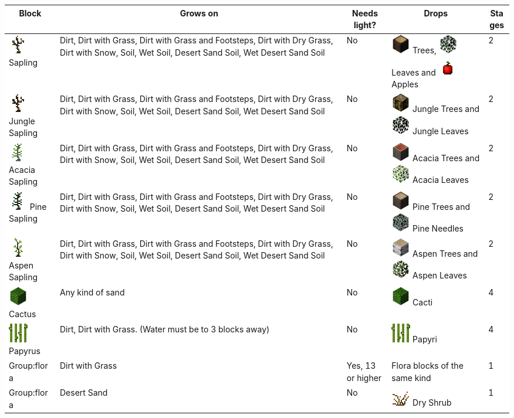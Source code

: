 | Block | Grows on | Needs light? | Drops | Stages |
| ------------- | ------------- | ------------- | ------------- | ------------- |
| ![](/doc/wiki-images/32px-Sapling.png) Sapling | Dirt, Dirt with Grass, Dirt with Grass and Footsteps, Dirt with Dry Grass, Dirt with Snow, Soil, Wet Soil, Desert Sand Soil, Wet Desert Sand Soil | No | ![](/doc/wiki-images/32px-Tree.png) Trees, ![](/doc/wiki-images/32px-Leaves.png) Leaves and ![](/doc/wiki-images/32px-Apple.png) Apples | 2 |
| ![](/doc/wiki-images/32px-Jungle_Sapling.png) Jungle Sapling | Dirt, Dirt with Grass, Dirt with Grass and Footsteps, Dirt with Dry Grass, Dirt with Snow, Soil, Wet Soil, Desert Sand Soil, Wet Desert Sand Soil | No | ![](/doc/wiki-images/32px-Jungle_Tree.png) Jungle Trees and ![](/doc/wiki-images/32px-Jungle_Leaves.png) Jungle Leaves | 2 |
| ![](/doc/wiki-images/32px-Acacia_Tree_Sapling.png) Acacia Sapling | Dirt, Dirt with Grass, Dirt with Grass and Footsteps, Dirt with Dry Grass, Dirt with Snow, Soil, Wet Soil, Desert Sand Soil, Wet Desert Sand Soil | No | ![](/doc/wiki-images/32px-Acacia_Tree.png) Acacia Trees and ![](/doc/wiki-images/32px-Acacia_Leaves.png) Acacia Leaves | 2 |
| ![](/doc/wiki-images/32px-Pine_Sapling.png) Pine Sapling | Dirt, Dirt with Grass, Dirt with Grass and Footsteps, Dirt with Dry Grass, Dirt with Snow, Soil, Wet Soil, Desert Sand Soil, Wet Desert Sand Soil | No | ![](/doc/wiki-images/32px-Pine_Tree.png) Pine Trees and ![](/doc/wiki-images/32px-Pine_Needles.png) Pine Needles | 2 |
| ![](/doc/wiki-images/32px-Aspen_Tree_Sapling.png) Aspen Sapling | Dirt, Dirt with Grass, Dirt with Grass and Footsteps, Dirt with Dry Grass, Dirt with Snow, Soil, Wet Soil, Desert Sand Soil, Wet Desert Sand Soil | No | ![](/doc/wiki-images/32px-Aspen_Tree.png) Aspen Trees and ![](/doc/wiki-images/32px-Aspen_Leaves.png) Aspen Leaves | 2 |
| ![](/doc/wiki-images/32px-Cactus.png) Cactus | Any kind of sand | No | ![](/doc/wiki-images/32px-Cactus.png) Cacti | 4 |
| ![](/doc/wiki-images/32px-Papyrus.png) Papyrus | Dirt, Dirt with Grass. (Water must be to 3 blocks away) | No | ![](/doc/wiki-images/32px-Papyrus.png) Papyri | 4 |
| Group:flora | Dirt with Grass | Yes, 13 or higher | Flora blocks of the same kind | 1 |
| Group:flora | Desert Sand | No | ![](/doc/wiki-images/32px-Dry_Shrub.png) Dry Shrub | 1 |
